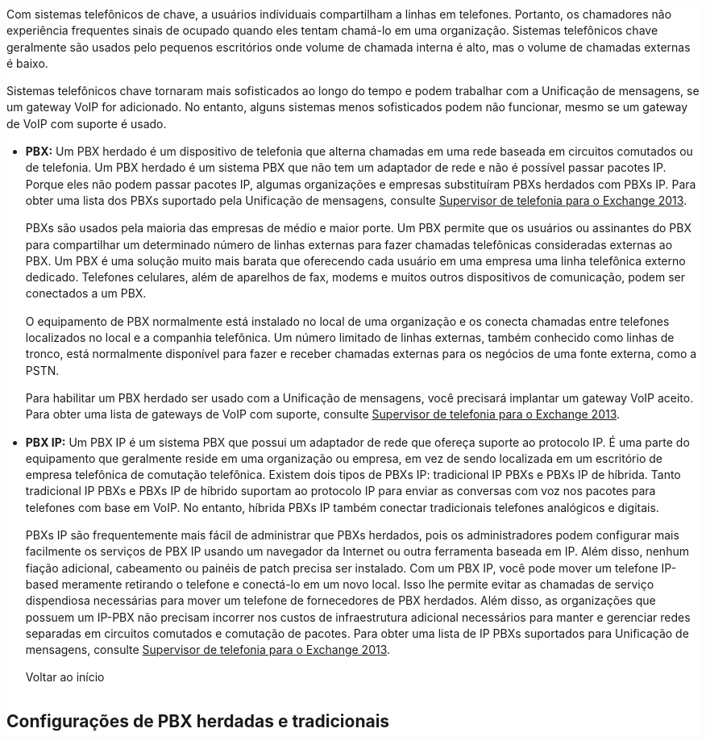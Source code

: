 Com sistemas telefônicos de chave, a usuários individuais compartilham a linhas em telefones. Portanto, os chamadores não experiência frequentes sinais de ocupado quando eles tentam chamá-lo em uma organização. Sistemas telefônicos chave geralmente são usados pelo pequenos escritórios onde volume de chamada interna é alto, mas o volume de chamadas externas é baixo.

Sistemas telefônicos chave tornaram mais sofisticados ao longo do tempo e podem trabalhar com a Unificação de mensagens, se um gateway VoIP for adicionado. No entanto, alguns sistemas menos sofisticados podem não funcionar, mesmo se um gateway de VoIP com suporte é usado.

  - **PBX:**  Um PBX herdado é um dispositivo de telefonia que alterna chamadas em uma rede baseada em circuitos comutados ou de telefonia. Um PBX herdado é um sistema PBX que não tem um adaptador de rede e não é possível passar pacotes IP. Porque eles não podem passar pacotes IP, algumas organizações e empresas substituíram PBXs herdados com PBXs IP. Para obter uma lista dos PBXs suportado pela Unificação de mensagens, consulte [Supervisor de telefonia para o Exchange 2013](https://docs.microsoft.com/pt-br/exchange/voice-mail-unified-messaging/telephone-system-integration-with-um/telephony-advisor-for-exchange-2013).
    
    PBXs são usados pela maioria das empresas de médio e maior porte. Um PBX permite que os usuários ou assinantes do PBX para compartilhar um determinado número de linhas externas para fazer chamadas telefônicas consideradas externas ao PBX. Um PBX é uma solução muito mais barata que oferecendo cada usuário em uma empresa uma linha telefônica externo dedicado. Telefones celulares, além de aparelhos de fax, modems e muitos outros dispositivos de comunicação, podem ser conectados a um PBX.
    
    O equipamento de PBX normalmente está instalado no local de uma organização e os conecta chamadas entre telefones localizados no local e a companhia telefônica. Um número limitado de linhas externas, também conhecido como linhas de tronco, está normalmente disponível para fazer e receber chamadas externas para os negócios de uma fonte externa, como a PSTN.
    
    Para habilitar um PBX herdado ser usado com a Unificação de mensagens, você precisará implantar um gateway VoIP aceito. Para obter uma lista de gateways de VoIP com suporte, consulte [Supervisor de telefonia para o Exchange 2013](https://docs.microsoft.com/pt-br/exchange/voice-mail-unified-messaging/telephone-system-integration-with-um/telephony-advisor-for-exchange-2013).

  - **PBX IP:**  Um PBX IP é um sistema PBX que possui um adaptador de rede que ofereça suporte ao protocolo IP. É uma parte do equipamento que geralmente reside em uma organização ou empresa, em vez de sendo localizada em um escritório de empresa telefônica de comutação telefônica. Existem dois tipos de PBXs IP: tradicional IP PBXs e PBXs IP de híbrida. Tanto tradicional IP PBXs e PBXs IP de híbrido suportam ao protocolo IP para enviar as conversas com voz nos pacotes para telefones com base em VoIP. No entanto, híbrida PBXs IP também conectar tradicionais telefones analógicos e digitais.
    
    PBXs IP são frequentemente mais fácil de administrar que PBXs herdados, pois os administradores podem configurar mais facilmente os serviços de PBX IP usando um navegador da Internet ou outra ferramenta baseada em IP. Além disso, nenhum fiação adicional, cabeamento ou painéis de patch precisa ser instalado. Com um PBX IP, você pode mover um telefone IP-based meramente retirando o telefone e conectá-lo em um novo local. Isso lhe permite evitar as chamadas de serviço dispendiosa necessárias para mover um telefone de fornecedores de PBX herdados. Além disso, as organizações que possuem um IP-PBX não precisam incorrer nos custos de infraestrutura adicional necessários para manter e gerenciar redes separadas em circuitos comutados e comutação de pacotes. Para obter uma lista de IP PBXs suportados para Unificação de mensagens, consulte [Supervisor de telefonia para o Exchange 2013](https://docs.microsoft.com/pt-br/exchange/voice-mail-unified-messaging/telephone-system-integration-with-um/telephony-advisor-for-exchange-2013).
    
    Voltar ao início

## Configurações de PBX herdadas e tradicionais
